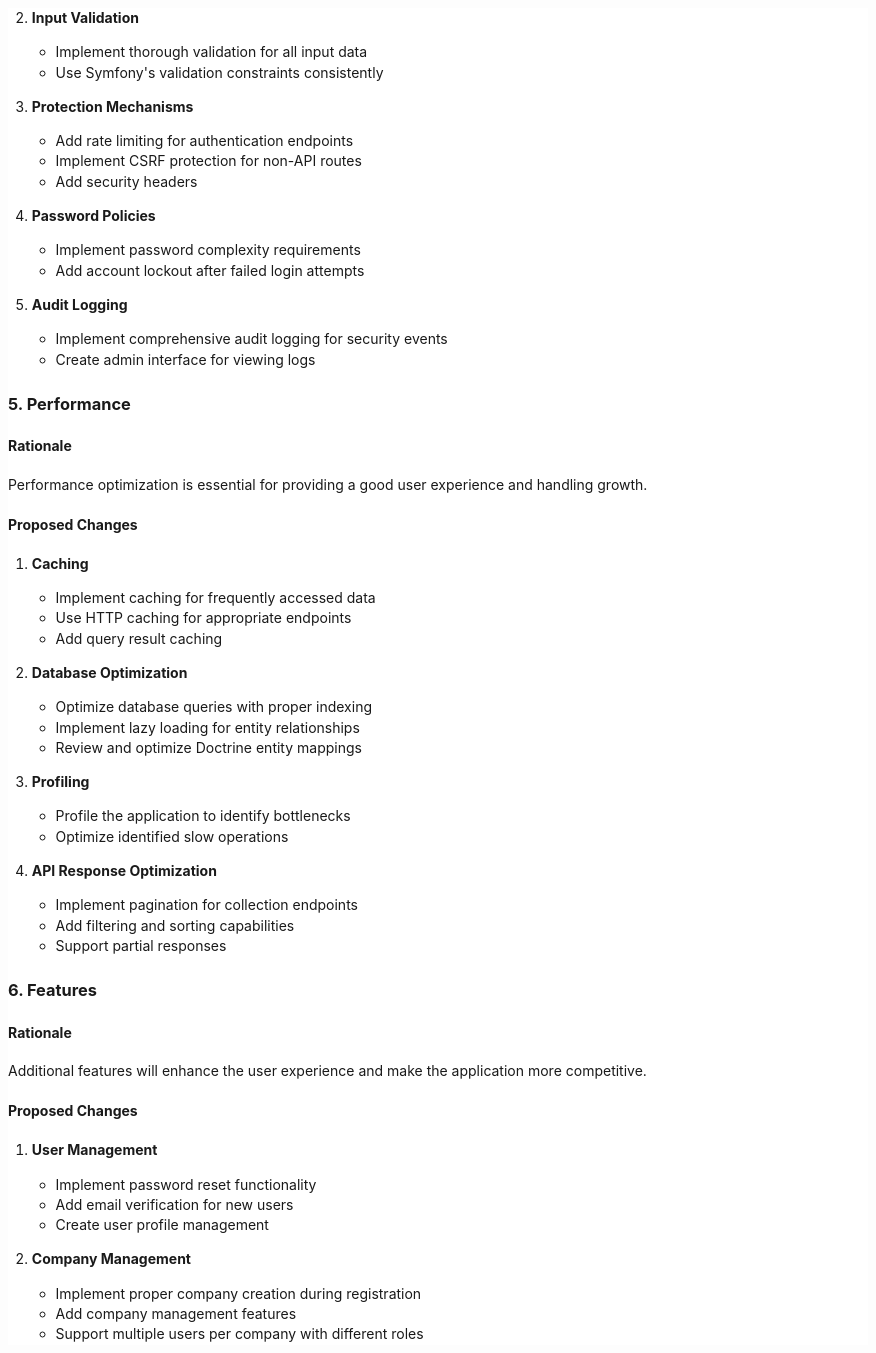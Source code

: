 2. **Input Validation**
   - Implement thorough validation for all input data
   - Use Symfony's validation constraints consistently

3. **Protection Mechanisms**
   - Add rate limiting for authentication endpoints
   - Implement CSRF protection for non-API routes
   - Add security headers

4. **Password Policies**
   - Implement password complexity requirements
   - Add account lockout after failed login attempts

5. **Audit Logging**
   - Implement comprehensive audit logging for security events
   - Create admin interface for viewing logs

### 5. Performance

#### Rationale
Performance optimization is essential for providing a good user experience and handling growth.

#### Proposed Changes
1. **Caching**
   - Implement caching for frequently accessed data
   - Use HTTP caching for appropriate endpoints
   - Add query result caching

2. **Database Optimization**
   - Optimize database queries with proper indexing
   - Implement lazy loading for entity relationships
   - Review and optimize Doctrine entity mappings

3. **Profiling**
   - Profile the application to identify bottlenecks
   - Optimize identified slow operations

4. **API Response Optimization**
   - Implement pagination for collection endpoints
   - Add filtering and sorting capabilities
   - Support partial responses

### 6. Features

#### Rationale
Additional features will enhance the user experience and make the application more competitive.

#### Proposed Changes
1. **User Management**
   - Implement password reset functionality
   - Add email verification for new users
   - Create user profile management

2. **Company Management**
   - Implement proper company creation during registration
   - Add company management features
   - Support multiple users per company with different roles
